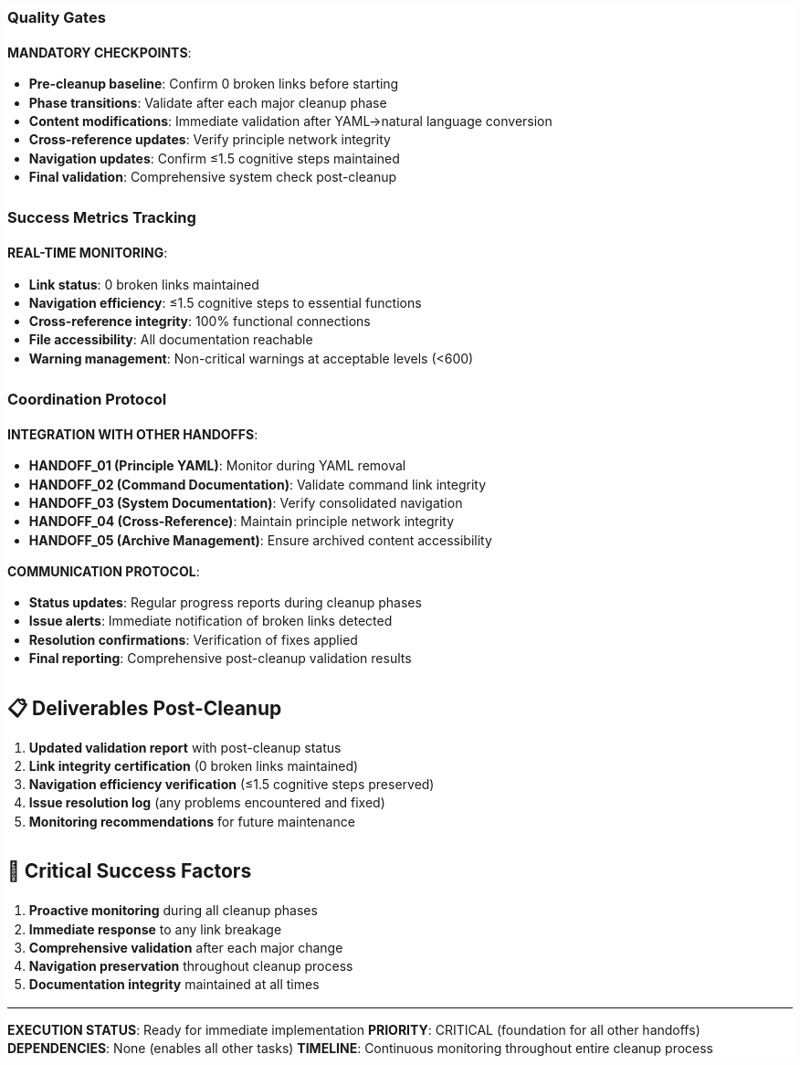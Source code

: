 ### **Quality Gates**
**MANDATORY CHECKPOINTS**:
- **Pre-cleanup baseline**: Confirm 0 broken links before starting
- **Phase transitions**: Validate after each major cleanup phase
- **Content modifications**: Immediate validation after YAML→natural language conversion
- **Cross-reference updates**: Verify principle network integrity
- **Navigation updates**: Confirm ≤1.5 cognitive steps maintained
- **Final validation**: Comprehensive system check post-cleanup

### **Success Metrics Tracking**
**REAL-TIME MONITORING**:
- **Link status**: 0 broken links maintained
- **Navigation efficiency**: ≤1.5 cognitive steps to essential functions
- **Cross-reference integrity**: 100% functional connections
- **File accessibility**: All documentation reachable
- **Warning management**: Non-critical warnings at acceptable levels (<600)

### **Coordination Protocol**
**INTEGRATION WITH OTHER HANDOFFS**:
- **HANDOFF_01 (Principle YAML)**: Monitor during YAML removal
- **HANDOFF_02 (Command Documentation)**: Validate command link integrity
- **HANDOFF_03 (System Documentation)**: Verify consolidated navigation
- **HANDOFF_04 (Cross-Reference)**: Maintain principle network integrity
- **HANDOFF_05 (Archive Management)**: Ensure archived content accessibility

**COMMUNICATION PROTOCOL**:
- **Status updates**: Regular progress reports during cleanup phases
- **Issue alerts**: Immediate notification of broken links detected
- **Resolution confirmations**: Verification of fixes applied
- **Final reporting**: Comprehensive post-cleanup validation results

## 📋 Deliverables Post-Cleanup
1. **Updated validation report** with post-cleanup status
2. **Link integrity certification** (0 broken links maintained)
3. **Navigation efficiency verification** (≤1.5 cognitive steps preserved)
4. **Issue resolution log** (any problems encountered and fixed)
5. **Monitoring recommendations** for future maintenance

## 🎯 Critical Success Factors
1. **Proactive monitoring** during all cleanup phases
2. **Immediate response** to any link breakage
3. **Comprehensive validation** after each major change
4. **Navigation preservation** throughout cleanup process
5. **Documentation integrity** maintained at all times

---

**EXECUTION STATUS**: Ready for immediate implementation
**PRIORITY**: CRITICAL (foundation for all other handoffs)
**DEPENDENCIES**: None (enables all other tasks)
**TIMELINE**: Continuous monitoring throughout entire cleanup process